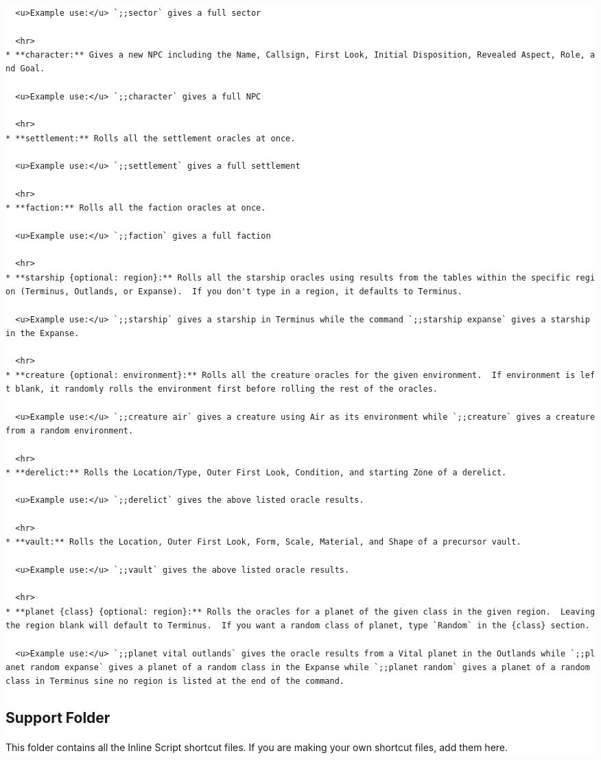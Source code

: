 	  <u>Example use:</u> `;;sector` gives a full sector
	  
	  <hr>
	* **character:** Gives a new NPC including the Name, Callsign, First Look, Initial Disposition, Revealed Aspect, Role, and Goal.
	  
	  <u>Example use:</u> `;;character` gives a full NPC
	  
	  <hr>
	* **settlement:** Rolls all the settlement oracles at once.
	  
	  <u>Example use:</u> `;;settlement` gives a full settlement
	  
	  <hr>
	* **faction:** Rolls all the faction oracles at once.
	  
	  <u>Example use:</u> `;;faction` gives a full faction
	  
	  <hr>
	* **starship {optional: region}:** Rolls all the starship oracles using results from the tables within the specific region (Terminus, Outlands, or Expanse).  If you don't type in a region, it defaults to Terminus.
	  
	  <u>Example use:</u> `;;starship` gives a starship in Terminus while the command `;;starship expanse` gives a starship in the Expanse.
	  
	  <hr>
	* **creature {optional: environment}:** Rolls all the creature oracles for the given environment.  If environment is left blank, it randomly rolls the environment first before rolling the rest of the oracles.
	  
	  <u>Example use:</u> `;;creature air` gives a creature using Air as its environment while `;;creature` gives a creature from a random environment.
	  
	  <hr>
	* **derelict:** Rolls the Location/Type, Outer First Look, Condition, and starting Zone of a derelict.
	  
	  <u>Example use:</u> `;;derelict` gives the above listed oracle results.
	  
	  <hr>
	* **vault:** Rolls the Location, Outer First Look, Form, Scale, Material, and Shape of a precursor vault.
	  
	  <u>Example use:</u> `;;vault` gives the above listed oracle results.
	  
	  <hr>
	* **planet {class} {optional: region}:** Rolls the oracles for a planet of the given class in the given region.  Leaving the region blank will default to Terminus.  If you want a random class of planet, type `Random` in the {class} section.
	  
	  <u>Example use:</u> `;;planet vital outlands` gives the oracle results from a Vital planet in the Outlands while `;;planet random expanse` gives a planet of a random class in the Expanse while `;;planet random` gives a planet of a random class in Terminus sine no region is listed at the end of the command.
	  
## Support Folder
This folder contains all the Inline Script shortcut files.  If you are making your own shortcut files, add them here.
